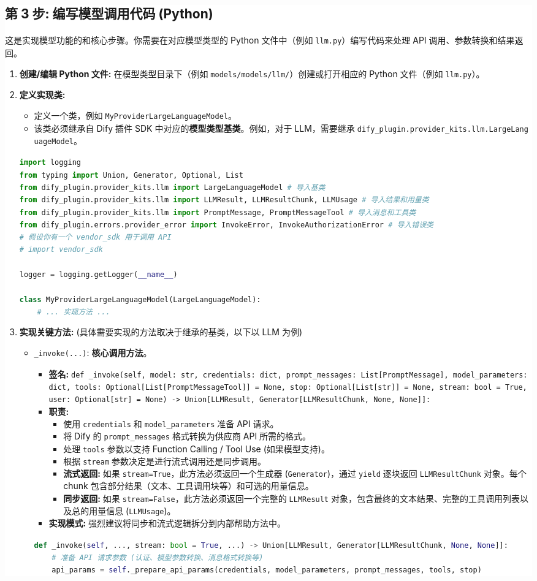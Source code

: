 ## 第 3 步: 编写模型调用代码 (Python)

这是实现模型功能的和核心步骤。你需要在对应模型类型的 Python 文件中（例如 `llm.py`）编写代码来处理 API 调用、参数转换和结果返回。

1. **创建/编辑 Python 文件:** 在模型类型目录下（例如 `models/models/llm/`）创建或打开相应的 Python 文件（例如 `llm.py`）。
2. **定义实现类:**
    * 定义一个类，例如 `MyProviderLargeLanguageModel`。
    * 该类必须继承自 Dify 插件 SDK 中对应的**模型类型基类**。例如，对于 LLM，需要继承 `dify_plugin.provider_kits.llm.LargeLanguageModel`。

    ```python
    import logging
    from typing import Union, Generator, Optional, List
    from dify_plugin.provider_kits.llm import LargeLanguageModel # 导入基类
    from dify_plugin.provider_kits.llm import LLMResult, LLMResultChunk, LLMUsage # 导入结果和用量类
    from dify_plugin.provider_kits.llm import PromptMessage, PromptMessageTool # 导入消息和工具类
    from dify_plugin.errors.provider_error import InvokeError, InvokeAuthorizationError # 导入错误类
    # 假设你有一个 vendor_sdk 用于调用 API
    # import vendor_sdk

    logger = logging.getLogger(__name__)

    class MyProviderLargeLanguageModel(LargeLanguageModel):
        # ... 实现方法 ...
    ```

3. **实现关键方法:** (具体需要实现的方法取决于继承的基类，以下以 LLM 为例)
    * `_invoke(...)`: **核心调用方法**。
        * **签名:** `def _invoke(self, model: str, credentials: dict, prompt_messages: List[PromptMessage], model_parameters: dict, tools: Optional[List[PromptMessageTool]] = None, stop: Optional[List[str]] = None, stream: bool = True, user: Optional[str] = None) -> Union[LLMResult, Generator[LLMResultChunk, None, None]]:`
        * **职责:**
            * 使用 `credentials` 和 `model_parameters` 准备 API 请求。
            * 将 Dify 的 `prompt_messages` 格式转换为供应商 API 所需的格式。
            * 处理 `tools` 参数以支持 Function Calling / Tool Use (如果模型支持)。
            * 根据 `stream` 参数决定是进行流式调用还是同步调用。
            * **流式返回:** 如果 `stream=True`，此方法必须返回一个生成器 (`Generator`)，通过 `yield` 逐块返回 `LLMResultChunk` 对象。每个 chunk 包含部分结果（文本、工具调用块等）和可选的用量信息。
            * **同步返回:** 如果 `stream=False`，此方法必须返回一个完整的 `LLMResult` 对象，包含最终的文本结果、完整的工具调用列表以及总的用量信息 (`LLMUsage`)。
        * **实现模式:** 强烈建议将同步和流式逻辑拆分到内部帮助方法中。

        ```python
        def _invoke(self, ..., stream: bool = True, ...) -> Union[LLMResult, Generator[LLMResultChunk, None, None]]:
            # 准备 API 请求参数 (认证、模型参数转换、消息格式转换等)
            api_params = self._prepare_api_params(credentials, model_parameters, prompt_messages, tools, stop)
